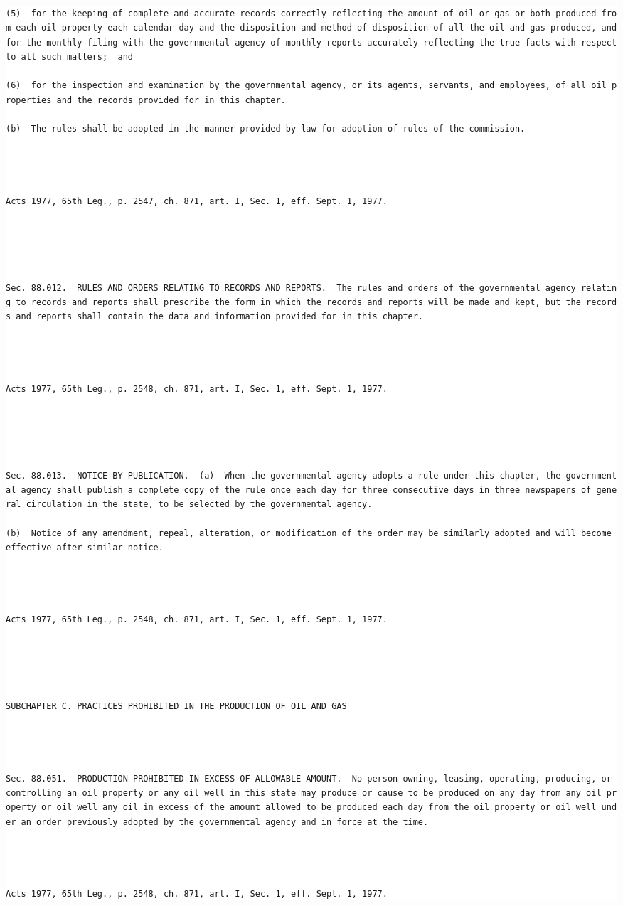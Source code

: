     (5)  for the keeping of complete and accurate records correctly reflecting the amount of oil or gas or both produced from each oil property each calendar day and the disposition and method of disposition of all the oil and gas produced, and for the monthly filing with the governmental agency of monthly reports accurately reflecting the true facts with respect to all such matters;  and
    
    (6)  for the inspection and examination by the governmental agency, or its agents, servants, and employees, of all oil properties and the records provided for in this chapter.
    
    (b)  The rules shall be adopted in the manner provided by law for adoption of rules of the commission.
    
    
    
    
    Acts 1977, 65th Leg., p. 2547, ch. 871, art. I, Sec. 1, eff. Sept. 1, 1977.
    
    
    
    
    
    Sec. 88.012.  RULES AND ORDERS RELATING TO RECORDS AND REPORTS.  The rules and orders of the governmental agency relating to records and reports shall prescribe the form in which the records and reports will be made and kept, but the records and reports shall contain the data and information provided for in this chapter.
    
    
    
    
    Acts 1977, 65th Leg., p. 2548, ch. 871, art. I, Sec. 1, eff. Sept. 1, 1977.
    
    
    
    
    
    Sec. 88.013.  NOTICE BY PUBLICATION.  (a)  When the governmental agency adopts a rule under this chapter, the governmental agency shall publish a complete copy of the rule once each day for three consecutive days in three newspapers of general circulation in the state, to be selected by the governmental agency.
    
    (b)  Notice of any amendment, repeal, alteration, or modification of the order may be similarly adopted and will become effective after similar notice.
    
    
    
    
    Acts 1977, 65th Leg., p. 2548, ch. 871, art. I, Sec. 1, eff. Sept. 1, 1977.
    
    
    
    
    
    SUBCHAPTER C. PRACTICES PROHIBITED IN THE PRODUCTION OF OIL AND GAS
    
      
    
    
    Sec. 88.051.  PRODUCTION PROHIBITED IN EXCESS OF ALLOWABLE AMOUNT.  No person owning, leasing, operating, producing, or controlling an oil property or any oil well in this state may produce or cause to be produced on any day from any oil property or oil well any oil in excess of the amount allowed to be produced each day from the oil property or oil well under an order previously adopted by the governmental agency and in force at the time.
    
    
    
    
    Acts 1977, 65th Leg., p. 2548, ch. 871, art. I, Sec. 1, eff. Sept. 1, 1977.
    
    
    
    